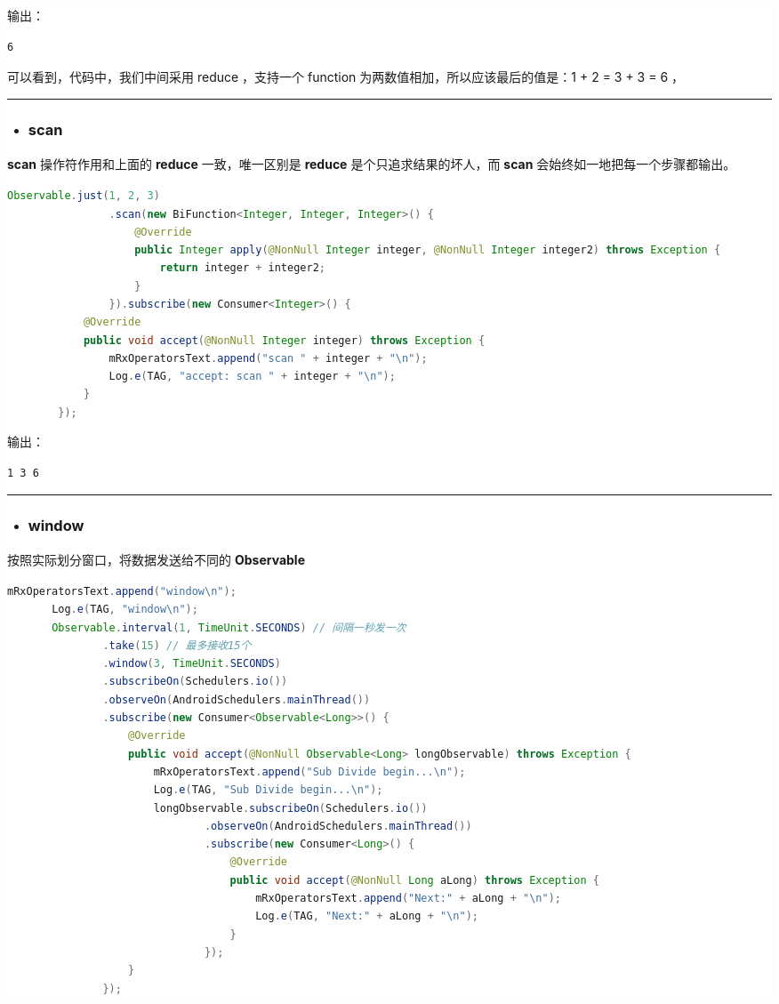输出：
```
6
```


可以看到，代码中，我们中间采用 reduce ，支持一个 function 为两数值相加，所以应该最后的值是：1 + 2 = 3 + 3 = 6 ，

---
- ### scan

**scan** 操作符作用和上面的 **reduce** 一致，唯一区别是 **reduce** 是个只追求结果的坏人，而  **scan** 会始终如一地把每一个步骤都输出。


```java
Observable.just(1, 2, 3)
                .scan(new BiFunction<Integer, Integer, Integer>() {
                    @Override
                    public Integer apply(@NonNull Integer integer, @NonNull Integer integer2) throws Exception {
                        return integer + integer2;
                    }
                }).subscribe(new Consumer<Integer>() {
            @Override
            public void accept(@NonNull Integer integer) throws Exception {
                mRxOperatorsText.append("scan " + integer + "\n");
                Log.e(TAG, "accept: scan " + integer + "\n");
            }
        });
```

输出：

```
1 3 6
```

---
- ### window

按照实际划分窗口，将数据发送给不同的 **Observable**


```java
mRxOperatorsText.append("window\n");
       Log.e(TAG, "window\n");
       Observable.interval(1, TimeUnit.SECONDS) // 间隔一秒发一次
               .take(15) // 最多接收15个
               .window(3, TimeUnit.SECONDS)
               .subscribeOn(Schedulers.io())
               .observeOn(AndroidSchedulers.mainThread())
               .subscribe(new Consumer<Observable<Long>>() {
                   @Override
                   public void accept(@NonNull Observable<Long> longObservable) throws Exception {
                       mRxOperatorsText.append("Sub Divide begin...\n");
                       Log.e(TAG, "Sub Divide begin...\n");
                       longObservable.subscribeOn(Schedulers.io())
                               .observeOn(AndroidSchedulers.mainThread())
                               .subscribe(new Consumer<Long>() {
                                   @Override
                                   public void accept(@NonNull Long aLong) throws Exception {
                                       mRxOperatorsText.append("Next:" + aLong + "\n");
                                       Log.e(TAG, "Next:" + aLong + "\n");
                                   }
                               });
                   }
               });
```
